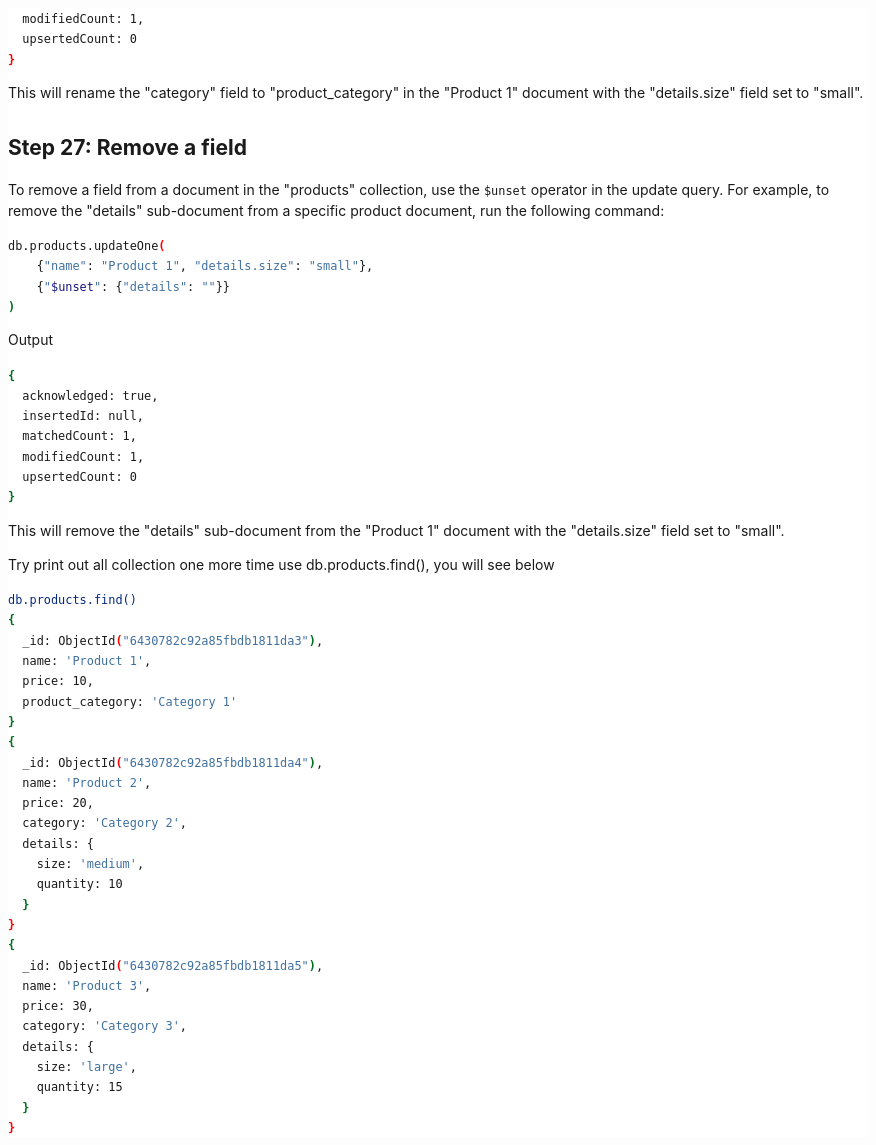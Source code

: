 ```bash
  modifiedCount: 1,
  upsertedCount: 0
}
```

This will rename the "category" field to "product_category" in the "Product 1" document with the "details.size" field set to "small".
## Step 27: Remove a field
To remove a field from a document in the "products" collection, use the `$unset` operator in the update query. For example, to remove the "details" sub-document from a specific product document, run the following command:
```bash
db.products.updateOne(
    {"name": "Product 1", "details.size": "small"},
    {"$unset": {"details": ""}}
)

```
Output
```bash
{
  acknowledged: true,
  insertedId: null,
  matchedCount: 1,
  modifiedCount: 1,
  upsertedCount: 0
}
```
This will remove the "details" sub-document from the "Product 1" document with the "details.size" field set to "small".

Try print out all collection one more time use db.products.find(), you will see below
```bash
db.products.find()
{
  _id: ObjectId("6430782c92a85fbdb1811da3"),
  name: 'Product 1',
  price: 10,
  product_category: 'Category 1'
}
{
  _id: ObjectId("6430782c92a85fbdb1811da4"),
  name: 'Product 2',
  price: 20,
  category: 'Category 2',
  details: {
    size: 'medium',
    quantity: 10
  }
}
{
  _id: ObjectId("6430782c92a85fbdb1811da5"),
  name: 'Product 3',
  price: 30,
  category: 'Category 3',
  details: {
    size: 'large',
    quantity: 15
  }
}
```
